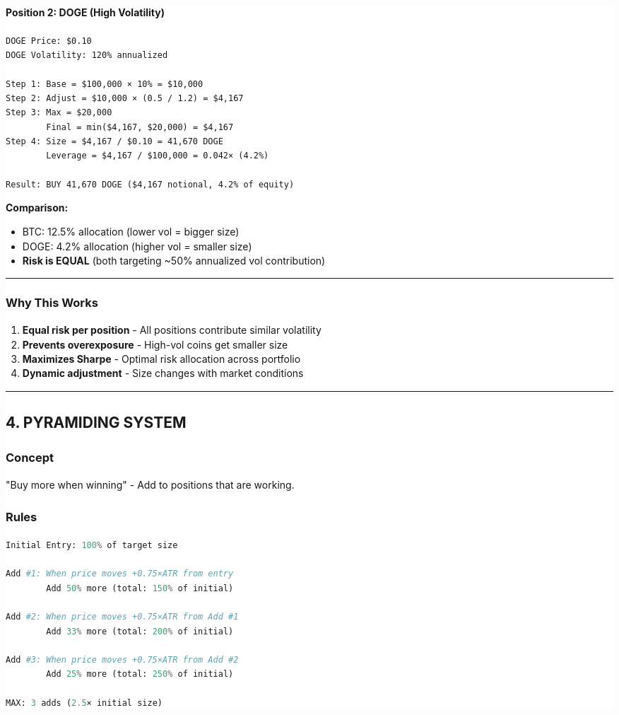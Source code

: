 #### Position 2: DOGE (High Volatility)
```
DOGE Price: $0.10
DOGE Volatility: 120% annualized

Step 1: Base = $100,000 × 10% = $10,000
Step 2: Adjust = $10,000 × (0.5 / 1.2) = $4,167
Step 3: Max = $20,000
        Final = min($4,167, $20,000) = $4,167
Step 4: Size = $4,167 / $0.10 = 41,670 DOGE
        Leverage = $4,167 / $100,000 = 0.042× (4.2%)

Result: BUY 41,670 DOGE ($4,167 notional, 4.2% of equity)
```

**Comparison:**
- BTC: 12.5% allocation (lower vol = bigger size)
- DOGE: 4.2% allocation (higher vol = smaller size)
- **Risk is EQUAL** (both targeting ~50% annualized vol contribution)

---

### **Why This Works**

1. **Equal risk per position** - All positions contribute similar volatility
2. **Prevents overexposure** - High-vol coins get smaller size
3. **Maximizes Sharpe** - Optimal risk allocation across portfolio
4. **Dynamic adjustment** - Size changes with market conditions

---

## 4. PYRAMIDING SYSTEM

### **Concept**

"Buy more when winning" - Add to positions that are working.

### **Rules**

```python
Initial Entry: 100% of target size

Add #1: When price moves +0.75×ATR from entry
        Add 50% more (total: 150% of initial)

Add #2: When price moves +0.75×ATR from Add #1
        Add 33% more (total: 200% of initial)

Add #3: When price moves +0.75×ATR from Add #2
        Add 25% more (total: 250% of initial)

MAX: 3 adds (2.5× initial size)
```
